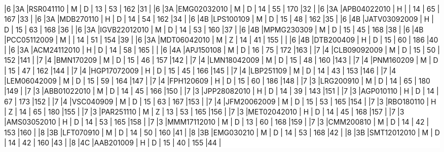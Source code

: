 |6	    |3A   	|RSR041110	   | M	    | D           |	13	| 53	| 162	  |31      |
|6	    |3A   	|EMG02032010   | M	    | D           |	14	| 55	| 170	  |32      |
|6	    |3A   	|APB04022010   | H	    | 	          | 14	| 65	| 167	  |33      |
|6	    |3A   	|MDB270110	   | H	    | D           |	14	| 54	| 162	  |34      |
|6	    |4B   	|LPS100109	   | M	    | D           |	15	| 48	| 162	  |35      |
|6	    |4B   	|JATV03092009  | H	    | D           |	15	| 63	| 168	  |36      |
|6	    |3A   	|IGVB22012010  | M	    | D           |	14	| 53	| 160	  |37      |
|6	    |4B   	|MPMG230309	   | M	    | D           |	15	| 45	| 168	  |38      |
|6	    |4B   	|PCC05112009   | M	    | 	          | 14	| 51	| 154	  |39      |
|6	    |3A   	|MDT06042010   | M	    | Z           |	14	| 41	| 155	  |        |
|6	    |4B   	|DTB200409	   | H	    | D           |	15	| 60	| 186	  |40      |
|6	    |3A   	|ACM24112010   | H	    | D           |	14	| 58	| 165	  |        |
|6	    |4A   	|APJ150108	   | M	    | D           |	16	| 75	| 172	  |163     |
|7	    |4	    |CLB09092009   | M	    | D           |	15	| 50	| 152	  |141     |
|7	    |4	    |BMN170209	   | M	    | D           |	15	| 46	| 157	  |142     |
|7	    |4	    |LMN18042009   | M	    | D           |	15	| 48	| 160	  |143     |
|7	    |4	    |PNM160209	   | M	    | D           |	15	| 47	| 162	  |144     |
|7	    |4	    |HGP17072009   | H	    | D           |	15	| 45	| 166	  |145     |
|7	    |4	    |LBP251109	   | M	    | D           |	14	| 43	| 153	  |146     |
|7	    |4	    |LEM06042009   | M	    | D           |	15	| 59	| 164	  |147     |
|7	    |4	    |FPH120609	   | H	    | D           |	15	| 60	| 186	  |148     |
|7	    |3	    |LRG200910	   | M	    | D           |	14	| 65	| 180	  |149     |
|7	    |3	    |ABB01022010   | M	    | D           |	14	| 45	| 166	  |150     |
|7	    |3	    |JPP28082010   | H	    | D           |	14	| 39	| 143	  |151     |
|7	    |3	    |AGP010110	   | H	    | D           |	14	| 67	| 173	  |152     |
|7	    |4	    |VSC040909	   | M	    | D           |	15	| 63	| 167	  |153     |
|7	    |4	    |JFM20062009   | M	    | D           |	15	| 53	| 165	  |154     |
|7	    |3	    |RBO180110	   | H	    | Z           |	14	| 65	| 180	  |155     |
|7	    |3	    |PAR251110	   | M	    | Z           |	13	| 53	| 165	  |156     |
|7	    |3	    |MET02042010   | H	    | D           |	14	| 45	| 168	  |157     |
|7	    |3	    |AMS03052010   | H	    | D           |	14	| 53	| 165	  |158     |
|7	    |3	    |MMM17112010   | M	    | D           |	13	| 60	| 168	  |159     |
|7	    |3	    |CMM200810	   | M	    | D           |	14	| 42	| 153	  |160     |
|8	    |3B   	|LFT070910	   | M	    | D           |	14	| 50	| 160	  |41      |
|8	    |3B   	|EMG030210	   | M	    | D           |	14	| 53	| 168	  |42      |
|8	    |3B   	|SMT12012010   | M	    | D           |	14	| 42	| 160	  |43      |
|8	    |4C   	|AAB201009	   | H	    | D           |	15	| 40	| 155	  |44      |